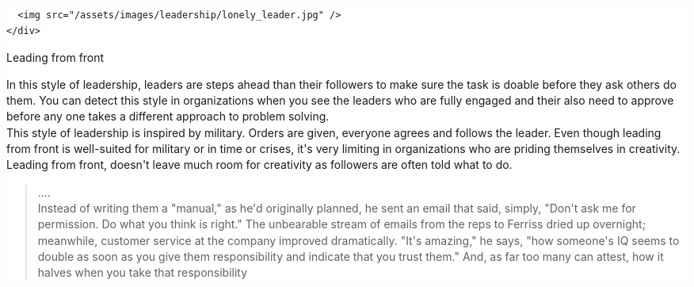       <img src="/assets/images/leadership/lonely_leader.jpg" />
    </div>
  </div>

  <div class="container">
    <div class="subsection_title">
      Leading from front
    </div>
    <div class="left text">
      <p>
        In this style of leadership, leaders are steps ahead than their followers to make sure the task is doable
        before they ask others do them. You can detect this style in organizations when you see the leaders who are
        fully engaged and their also need to approve before any one takes a different approach to problem solving.
        <br />
        This style of leadership is inspired by military. Orders are given, everyone agrees and follows the leader.
        Even though leading from front is well-suited for military or in time or crises, it's very limiting in
        organizations who are priding themselves in creativity. Leading from front, doesn't leave much room for
        creativity as followers are often told what to do.
      </p>
      <blockquote>
        ....<br />
        Instead of writing them a "manual," as he'd originally planned, he sent an email that said, simply,
        "Don't ask me for permission. Do what you think is right." The unbearable stream of emails from the reps
        to Ferriss dried up overnight; meanwhile, customer service at the company improved dramatically.
        "It's amazing," he says, "how someone's IQ seems to double as soon as you give them responsibility and
        indicate that you trust them." And, as far too many can attest, how it halves when you take that responsibility